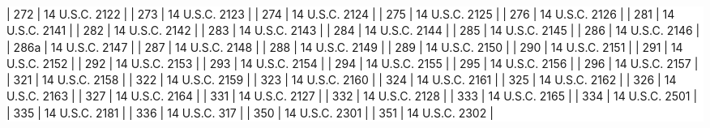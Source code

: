 |                      272                       |                14 U.S.C. 2122                 |
|                      273                       |                14 U.S.C. 2123                 |
|                      274                       |                14 U.S.C. 2124                 |
|                      275                       |                14 U.S.C. 2125                 |
|                      276                       |                14 U.S.C. 2126                 |
|                      281                       |                14 U.S.C. 2141                 |
|                      282                       |                14 U.S.C. 2142                 |
|                      283                       |                14 U.S.C. 2143                 |
|                      284                       |                14 U.S.C. 2144                 |
|                      285                       |                14 U.S.C. 2145                 |
|                      286                       |                14 U.S.C. 2146                 |
|                      286a                      |                14 U.S.C. 2147                 |
|                      287                       |                14 U.S.C. 2148                 |
|                      288                       |                14 U.S.C. 2149                 |
|                      289                       |                14 U.S.C. 2150                 |
|                      290                       |                14 U.S.C. 2151                 |
|                      291                       |                14 U.S.C. 2152                 |
|                      292                       |                14 U.S.C. 2153                 |
|                      293                       |                14 U.S.C. 2154                 |
|                      294                       |                14 U.S.C. 2155                 |
|                      295                       |                14 U.S.C. 2156                 |
|                      296                       |                14 U.S.C. 2157                 |
|                      321                       |                14 U.S.C. 2158                 |
|                      322                       |                14 U.S.C. 2159                 |
|                      323                       |                14 U.S.C. 2160                 |
|                      324                       |                14 U.S.C. 2161                 |
|                      325                       |                14 U.S.C. 2162                 |
|                      326                       |                14 U.S.C. 2163                 |
|                      327                       |                14 U.S.C. 2164                 |
|                      331                       |                14 U.S.C. 2127                 |
|                      332                       |                14 U.S.C. 2128                 |
|                      333                       |                14 U.S.C. 2165                 |
|                      334                       |                14 U.S.C. 2501                 |
|                      335                       |                14 U.S.C. 2181                 |
|                      336                       |                 14 U.S.C. 317                 |
|                      350                       |                14 U.S.C. 2301                 |
|                      351                       |                14 U.S.C. 2302                 |